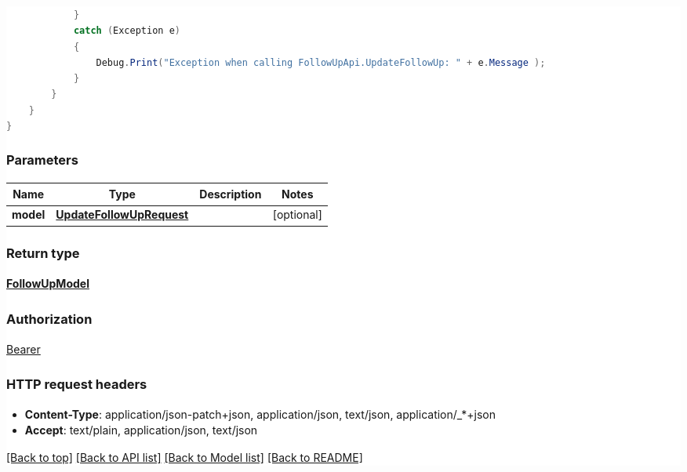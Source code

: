 ```csharp
            }
            catch (Exception e)
            {
                Debug.Print("Exception when calling FollowUpApi.UpdateFollowUp: " + e.Message );
            }
        }
    }
}
```

### Parameters

Name | Type | Description  | Notes
------------- | ------------- | ------------- | -------------
 **model** | [**UpdateFollowUpRequest**](UpdateFollowUpRequest.md)|  | [optional] 

### Return type

[**FollowUpModel**](FollowUpModel.md)

### Authorization

[Bearer](../README.md#Bearer)

### HTTP request headers

 - **Content-Type**: application/json-patch+json, application/json, text/json, application/_*+json
 - **Accept**: text/plain, application/json, text/json

[[Back to top]](#) [[Back to API list]](../README.md#documentation-for-api-endpoints) [[Back to Model list]](../README.md#documentation-for-models) [[Back to README]](../README.md)

